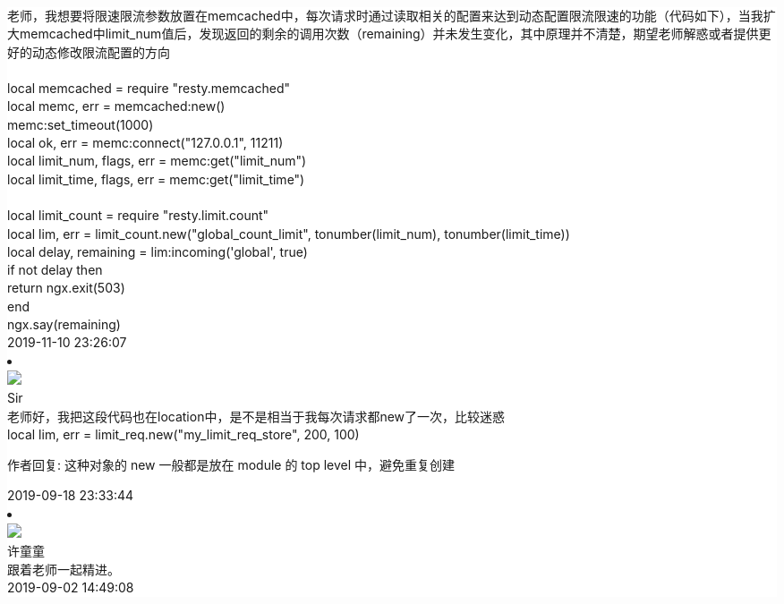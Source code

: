   <div class="_2_QraFYR_0">老师，我想要将限速限流参数放置在memcached中，每次请求时通过读取相关的配置来达到动态配置限流限速的功能（代码如下），当我扩大memcached中limit_num值后，发现返回的剩余的调用次数（remaining）并未发生变化，其中原理并不清楚，期望老师解惑或者提供更好的动态修改限流配置的方向<br><br>local memcached = require &quot;resty.memcached&quot;<br>local memc, err = memcached:new()<br>memc:set_timeout(1000)<br>local ok, err = memc:connect(&quot;127.0.0.1&quot;, 11211)<br>local limit_num, flags, err = memc:get(&quot;limit_num&quot;)<br>local limit_time, flags, err = memc:get(&quot;limit_time&quot;)<br><br>local limit_count = require &quot;resty.limit.count&quot;<br>local lim, err = limit_count.new(&quot;global_count_limit&quot;, tonumber(limit_num), tonumber(limit_time))<br>local delay, remaining = lim:incoming(&#39;global&#39;, true)<br>if not delay then<br>    return ngx.exit(503)<br>end<br>ngx.say(remaining)</div>
  <div class="_10o3OAxT_0">
    
  </div>
  <div class="_3klNVc4Z_0">
    <div class="_3Hkula0k_0">2019-11-10 23:26:07</div>
  </div>
</div>
</div>
</li>
<li>
<div class="_2sjJGcOH_0"><img src="https://static001.geekbang.org/account/avatar/00/12/60/9f/f939681f.jpg"
  class="_3FLYR4bF_0">
<div class="_36ChpWj4_0">
  <div class="_2zFoi7sd_0"><span>Sir</span>
  </div>
  <div class="_2_QraFYR_0">老师好，我把这段代码也在location中，是不是相当于我每次请求都new了一次，比较迷惑<br>local lim, err = limit_req.new(&quot;my_limit_req_store&quot;, 200, 100)</div>
  <div class="_10o3OAxT_0">
    <p class="_3KxQPN3V_0">作者回复: 这种对象的 new 一般都是放在 module 的 top level 中，避免重复创建</p>
  </div>
  <div class="_3klNVc4Z_0">
    <div class="_3Hkula0k_0">2019-09-18 23:33:44</div>
  </div>
</div>
</div>
</li>
<li>
<div class="_2sjJGcOH_0"><img src="https://static001.geekbang.org/account/avatar/00/0f/4d/fd/0aa0e39f.jpg"
  class="_3FLYR4bF_0">
<div class="_36ChpWj4_0">
  <div class="_2zFoi7sd_0"><span>许童童</span>
  </div>
  <div class="_2_QraFYR_0">跟着老师一起精进。</div>
  <div class="_10o3OAxT_0">
    
  </div>
  <div class="_3klNVc4Z_0">
    <div class="_3Hkula0k_0">2019-09-02 14:49:08</div>
  </div>
</div>
</div>
</li>
</ul>